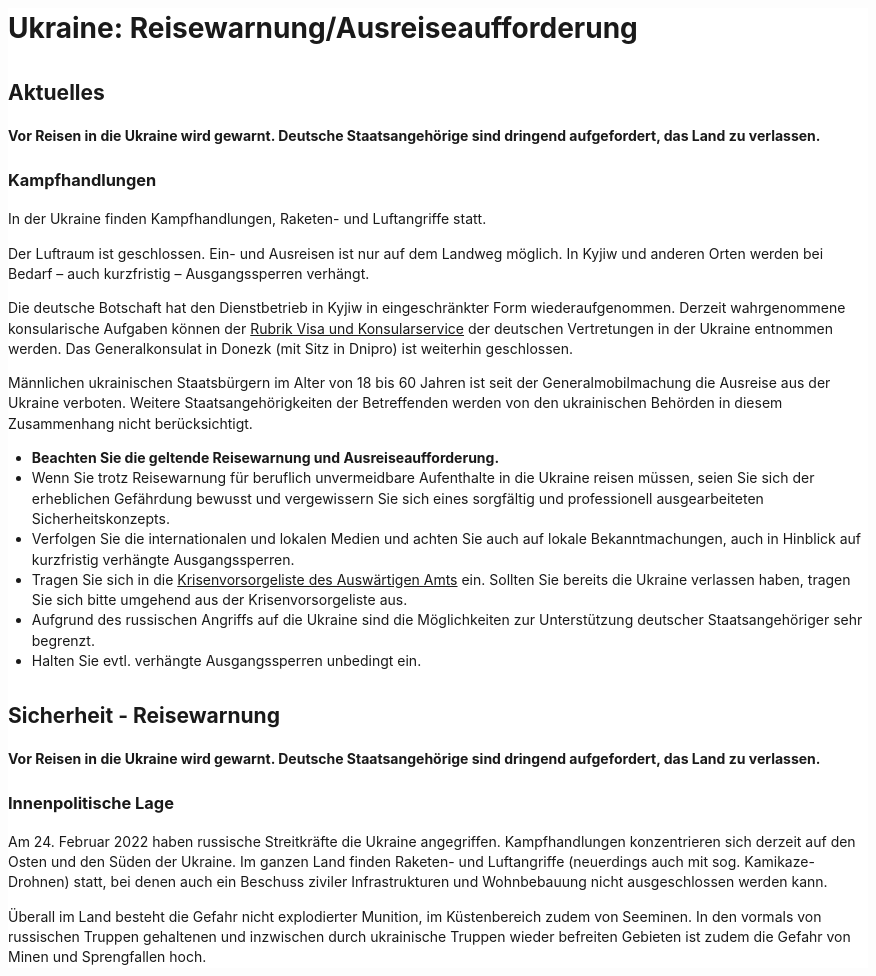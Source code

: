 # Ukraine: Reisewarnung/Ausreiseaufforderung

> 

## **Aktuelles**

**Vor Reisen in die Ukraine wird gewarnt. Deutsche Staatsangehörige sind dringend aufgefordert, das Land zu verlassen.**

### Kampfhandlungen

In der Ukraine finden Kampfhandlungen, Raketen- und Luftangriffe statt.

Der Luftraum ist geschlossen. Ein- und Ausreisen ist nur auf dem Landweg möglich. In Kyjiw und anderen Orten werden bei Bedarf – auch kurzfristig – Ausgangssperren verhängt.

Die deutsche Botschaft hat den Dienstbetrieb in Kyjiw in eingeschränkter Form wiederaufgenommen. Derzeit wahrgenommene konsularische Aufgaben können der [Rubrik Visa und Konsularservice](https://ukraine.diplo.de/ua-de/service) der deutschen Vertretungen in der Ukraine entnommen werden. Das Generalkonsulat in Donezk (mit Sitz in Dnipro) ist weiterhin geschlossen.

Männlichen ukrainischen Staatsbürgern im Alter von 18 bis 60 Jahren ist seit der Generalmobilmachung die Ausreise aus der Ukraine verboten. Weitere Staatsangehörigkeiten der Betreffenden werden von den ukrainischen Behörden in diesem Zusammenhang nicht berücksichtigt.

* **Beachten Sie die geltende Reisewarnung und Ausreiseaufforderung.**
* Wenn Sie trotz Reisewarnung für beruflich unvermeidbare Aufenthalte in die Ukraine reisen müssen, seien Sie sich der erheblichen Gefährdung bewusst und vergewissern Sie sich eines sorgfältig und professionell ausgearbeiteten Sicherheitskonzepts.
* Verfolgen Sie die internationalen und lokalen Medien und achten Sie auch auf lokale Bekanntmachungen, auch in Hinblick auf kurzfristig verhängte Ausgangssperren.
* Tragen Sie sich in die [Krisenvorsorgeliste des Auswärtigen Amts](https://krisenvorsorgeliste.diplo.de/signin) ein. Sollten Sie bereits die Ukraine verlassen haben, tragen Sie sich bitte umgehend aus der Krisenvorsorgeliste aus.
* Aufgrund des russischen Angriffs auf die Ukraine sind die Möglichkeiten zur Unterstützung deutscher Staatsangehöriger sehr begrenzt.
* Halten Sie evtl. verhängte Ausgangssperren unbedingt ein.

## **Sicherheit - Reisewarnung**

**Vor Reisen in die Ukraine wird gewarnt. Deutsche Staatsangehörige sind dringend aufgefordert, das Land zu verlassen.**

### **Innenpolitische Lage**

Am 24. Februar 2022 haben russische Streitkräfte die Ukraine angegriffen. Kampfhandlungen konzentrieren sich derzeit auf den Osten und den Süden der Ukraine. Im ganzen Land finden Raketen- und Luftangriffe (neuerdings auch mit sog. Kamikaze-Drohnen) statt, bei denen auch ein Beschuss ziviler Infrastrukturen und Wohnbebauung nicht ausgeschlossen werden kann.

Überall im Land besteht die Gefahr nicht explodierter Munition, im Küstenbereich zudem von Seeminen. In den vormals von russischen Truppen gehaltenen und inzwischen durch ukrainische Truppen wieder befreiten Gebieten ist zudem die Gefahr von Minen und Sprengfallen hoch.  
